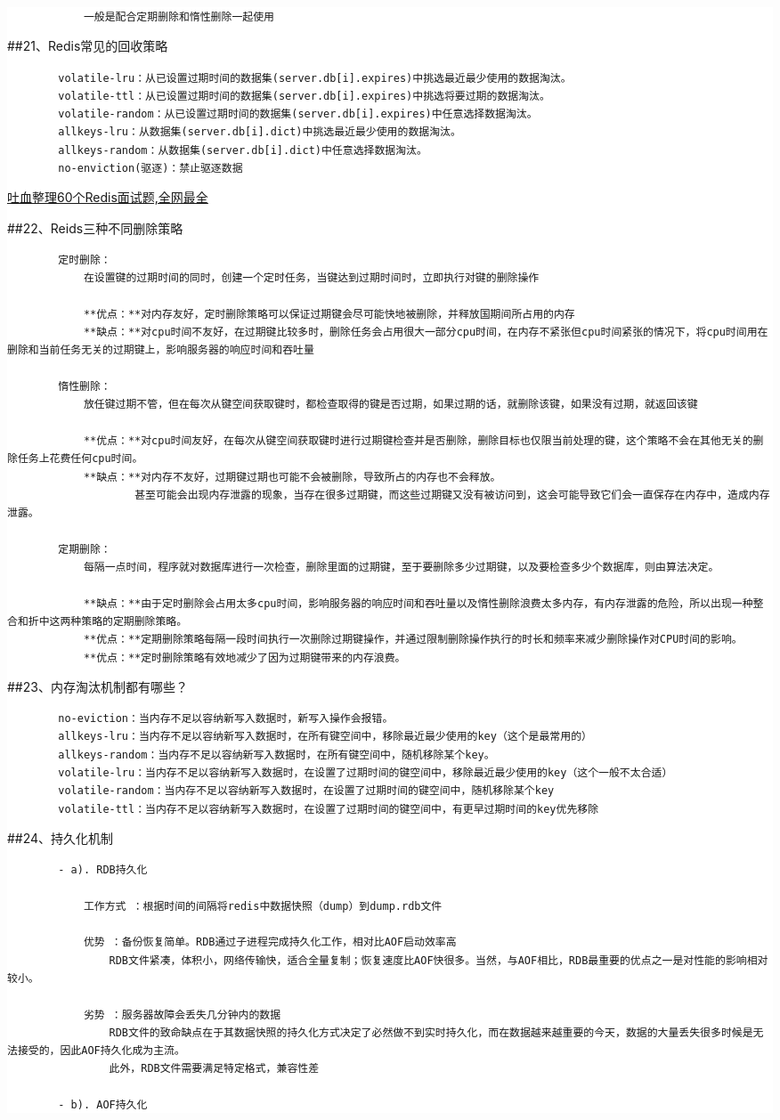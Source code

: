                 一般是配合定期删除和惰性删除一起使用

##21、Redis常见的回收策略

            volatile-lru：从已设置过期时间的数据集(server.db[i].expires)中挑选最近最少使用的数据淘汰。
            volatile-ttl：从已设置过期时间的数据集(server.db[i].expires)中挑选将要过期的数据淘汰。
            volatile-random：从已设置过期时间的数据集(server.db[i].expires)中任意选择数据淘汰。
            allkeys-lru：从数据集(server.db[i].dict)中挑选最近最少使用的数据淘汰。
            allkeys-random：从数据集(server.db[i].dict)中任意选择数据淘汰。
            no-enviction(驱逐)：禁止驱逐数据

<a href="https://zhuanlan.zhihu.com/p/93515595" target="_blank">吐血整理60个Redis面试题,全网最全</a>

##22、Reids三种不同删除策略

            定时删除：
                在设置键的过期时间的同时，创建一个定时任务，当键达到过期时间时，立即执行对键的删除操作

                **优点：**对内存友好，定时删除策略可以保证过期键会尽可能快地被删除，并释放国期间所占用的内存
                **缺点：**对cpu时间不友好，在过期键比较多时，删除任务会占用很大一部分cpu时间，在内存不紧张但cpu时间紧张的情况下，将cpu时间用在删除和当前任务无关的过期键上，影响服务器的响应时间和吞吐量
            
            惰性删除：
                放任键过期不管，但在每次从键空间获取键时，都检查取得的键是否过期，如果过期的话，就删除该键，如果没有过期，就返回该键
                
                **优点：**对cpu时间友好，在每次从键空间获取键时进行过期键检查并是否删除，删除目标也仅限当前处理的键，这个策略不会在其他无关的删除任务上花费任何cpu时间。
                **缺点：**对内存不友好，过期键过期也可能不会被删除，导致所占的内存也不会释放。
                        甚至可能会出现内存泄露的现象，当存在很多过期键，而这些过期键又没有被访问到，这会可能导致它们会一直保存在内存中，造成内存泄露。

            定期删除：
                每隔一点时间，程序就对数据库进行一次检查，删除里面的过期键，至于要删除多少过期键，以及要检查多少个数据库，则由算法决定。
        
                **缺点：**由于定时删除会占用太多cpu时间，影响服务器的响应时间和吞吐量以及惰性删除浪费太多内存，有内存泄露的危险，所以出现一种整合和折中这两种策略的定期删除策略。
                **优点：**定期删除策略每隔一段时间执行一次删除过期键操作，并通过限制删除操作执行的时长和频率来减少删除操作对CPU时间的影响。
                **优点：**定时删除策略有效地减少了因为过期键带来的内存浪费。

##23、内存淘汰机制都有哪些？

            no-eviction：当内存不足以容纳新写入数据时，新写入操作会报错。
            allkeys-lru：当内存不足以容纳新写入数据时，在所有键空间中，移除最近最少使用的key（这个是最常用的）
            allkeys-random：当内存不足以容纳新写入数据时，在所有键空间中，随机移除某个key。
            volatile-lru：当内存不足以容纳新写入数据时，在设置了过期时间的键空间中，移除最近最少使用的key（这个一般不太合适）
            volatile-random：当内存不足以容纳新写入数据时，在设置了过期时间的键空间中，随机移除某个key
            volatile-ttl：当内存不足以容纳新写入数据时，在设置了过期时间的键空间中，有更早过期时间的key优先移除

##24、持久化机制

            - a). RDB持久化
            
                工作方式 ：根据时间的间隔将redis中数据快照（dump）到dump.rdb文件
                    
                优势 ：备份恢复简单。RDB通过子进程完成持久化工作，相对比AOF启动效率高 
                    RDB文件紧凑，体积小，网络传输快，适合全量复制；恢复速度比AOF快很多。当然，与AOF相比，RDB最重要的优点之一是对性能的影响相对较小。
                
                劣势 ：服务器故障会丢失几分钟内的数据
                    RDB文件的致命缺点在于其数据快照的持久化方式决定了必然做不到实时持久化，而在数据越来越重要的今天，数据的大量丢失很多时候是无法接受的，因此AOF持久化成为主流。
                    此外，RDB文件需要满足特定格式，兼容性差
            
            - b). AOF持久化
            